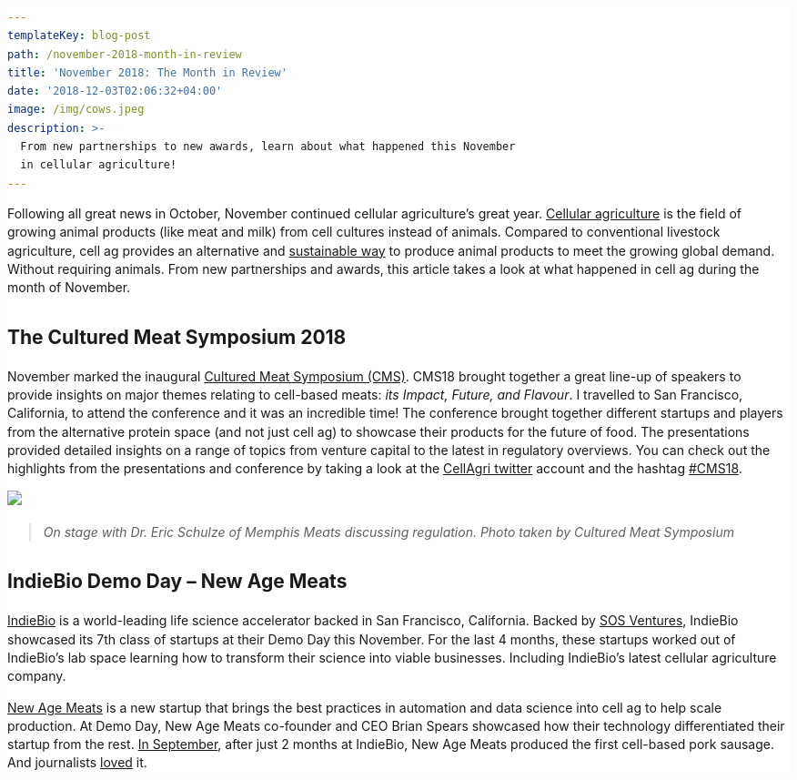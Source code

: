 ```yaml
---
templateKey: blog-post
path: /november-2018-month-in-review
title: 'November 2018: The Month in Review'
date: '2018-12-03T02:06:32+04:00'
image: /img/cows.jpeg
description: >-
  From new partnerships to new awards, learn about what happened this November
  in cellular agriculture!
---
```

Following all great news in October, November continued cellular agriculture’s great year. [Cellular agriculture](//www.cell.ag/cellular-agriculture-future-of-food) is the field of growing animal products (like meat and milk) from cell cultures instead of animals. Compared to conventional livestock agriculture, cell ag provides an alternative and [sustainable way](//www.cell.ag/3-ways-cell-ag-can-help-save-the-environment/) to produce animal products to meet the growing global demand. Without requiring animals. From new partnerships and awards, this article takes a look at what happened in cell ag during the month of November.

## The Cultured Meat Symposium 2018

November marked the inaugural [Cultured Meat Symposium (CMS)](//cms18.com). CMS18 brought together a great line-up of speakers to provide insights on major themes relating to cell-based meats: _its Impact, Future, and Flavour_. I travelled to San Francisco, California, to attend the conference and it was an incredible time! The conference brought together different startups and players from the alternative protein space (and not just cell ag) to showcase their products for the future of food. The presentations provided detailed insights on a range of topics from venture capital to the latest in regulatory overviews. You can check out the highlights from the presentations and conference by taking a look at the [CellAgri twitter](//twitter.com/cellagritech) account and the hashtag [\#CMS18](//twitter.com/search?q=%23cms18&src=typd). 

<img src="/img/cms18-stage.jpg" width="100%"/>

> _On stage with Dr. Eric Schulze of Memphis Meats discussing regulation. Photo taken by Cultured Meat Symposium_

## IndieBio Demo Day – New Age Meats

[IndieBio](//indiebio.co) is a world-leading life science accelerator backed in San Francisco, California. Backed by [SOS Ventures](//sosv.com), IndieBio showcased its 7th class of startups at their Demo Day this November. For the last 4 months, these startups worked out of IndieBio’s lab space learning how to transform their science into viable businesses. Including IndieBio’s latest cellular agriculture company.

[New Age Meats](//newagemeats.com) is a new startup that brings the best practices in automation and data science into cell ag to help scale production. At Demo Day, New Age Meats co-founder and CEO Brian Spears showcased how their technology differentiated their startup from the rest. [In September](//www.cell.ag/september-2018-month-in-review/), after just 2 months at IndieBio, New Age Meats produced the first cell-based pork sausage. And journalists [loved](//www.businessinsider.com/taste-test-lab-grown-meat-sausage-cost-2018-11) it.
